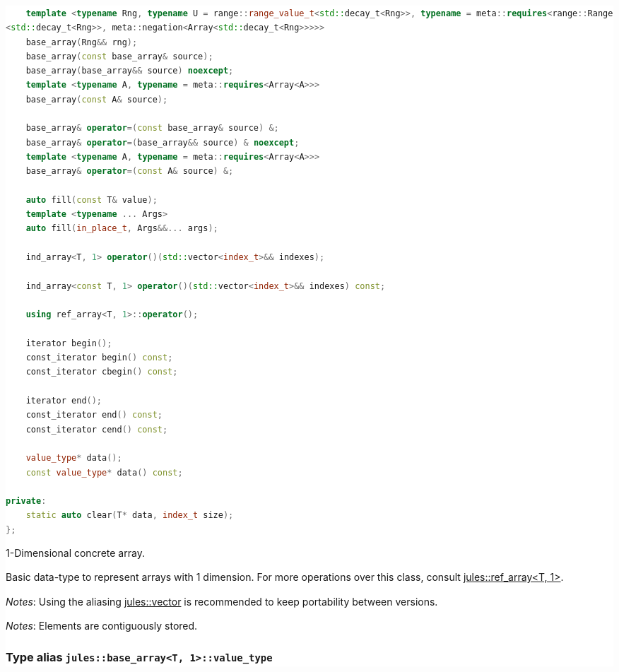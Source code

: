 ``` cpp
    template <typename Rng, typename U = range::range_value_t<std::decay_t<Rng>>, typename = meta::requires<range::Range<std::decay_t<Rng>>, meta::negation<Array<std::decay_t<Rng>>>>>
    base_array(Rng&& rng);
    base_array(const base_array& source);
    base_array(base_array&& source) noexcept;
    template <typename A, typename = meta::requires<Array<A>>>
    base_array(const A& source);
    
    base_array& operator=(const base_array& source) &;
    base_array& operator=(base_array&& source) & noexcept;
    template <typename A, typename = meta::requires<Array<A>>>
    base_array& operator=(const A& source) &;
    
    auto fill(const T& value);
    template <typename ... Args>
    auto fill(in_place_t, Args&&... args);
    
    ind_array<T, 1> operator()(std::vector<index_t>&& indexes);
    
    ind_array<const T, 1> operator()(std::vector<index_t>&& indexes) const;
    
    using ref_array<T, 1>::operator();
    
    iterator begin();
    const_iterator begin() const;
    const_iterator cbegin() const;
    
    iterator end();
    const_iterator end() const;
    const_iterator cend() const;
    
    value_type* data();
    const value_type* data() const;
    
private:
    static auto clear(T* data, index_t size);
};
```

1-Dimensional concrete array.

Basic data-type to represent arrays with 1 dimension. For more operations over this class, consult [jules::ref\_array\<T, 1\>](doc_array__ref_array.html#jules::ref_array-T,1-).

*Notes*: Using the aliasing [jules::vector](doc_array__array.html#jules::vector-T-) is recommended to keep portability between versions.

*Notes*: Elements are contiguously stored.

### Type alias `jules::base_array<T, 1>::value_type`<a id="jules::base_array-T,1-::value_type"></a>
